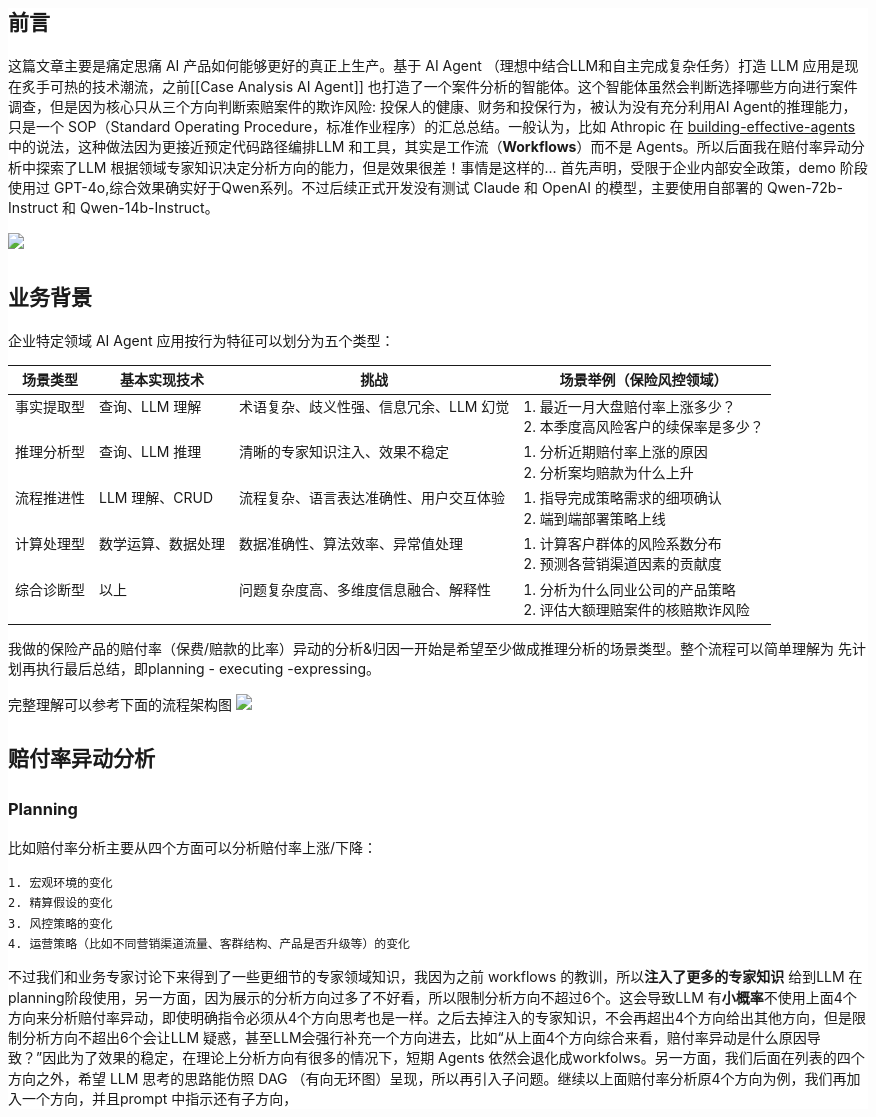 ## 前言

这篇文章主要是痛定思痛 AI 产品如何能够更好的真正上生产。基于 AI Agent （理想中结合LLM和自主完成复杂任务）打造 LLM 应用是现在炙手可热的技术潮流，之前[[Case Analysis AI Agent]] 也打造了一个案件分析的智能体。这个智能体虽然会判断选择哪些方向进行案件调查，但是因为核心只从三个方向判断索赔案件的欺诈风险: 投保人的健康、财务和投保行为，被认为没有充分利用AI Agent的推理能力，只是一个 SOP（Standard Operating Procedure，标准作业程序）的汇总总结。一般认为，比如 Athropic 在 [building-effective-agents](https://www.anthropic.com/research/building-effective-agents) 中的说法，这种做法因为更接近预定代码路径编排LLM 和工具，其实是工作流（**Workflows**）而不是 Agents。所以后面我在赔付率异动分析中探索了LLM 根据领域专家知识决定分析方向的能力，但是效果很差！事情是这样的... 首先声明，受限于企业内部安全政策，demo 阶段使用过 GPT-4o,综合效果确实好于Qwen系列。不过后续正式开发没有测试 Claude 和 OpenAI 的模型，主要使用自部署的 Qwen-72b-Instruct 和 Qwen-14b-Instruct。

![](https://xiaohui-zhangjiakou.oss-cn-zhangjiakou.aliyuncs.com/image/202501052137453.png)

## 业务背景

企业特定领域 AI Agent 应用按行为特征可以划分为五个类型：

| 场景类型 | 基本实现技术 | 挑战 | 场景举例（保险风控领域） |
| --- | --- | --- | --- |
| 事实提取型 | 查询、LLM 理解 | 术语复杂、歧义性强、信息冗余、LLM 幻觉 | 1. 最近一月大盘赔付率上涨多少？<br>2. 本季度高风险客户的续保率是多少？ |
| 推理分析型 | 查询、LLM 推理 | 清晰的专家知识注入、效果不稳定 | 1. 分析近期赔付率上涨的原因<br>2. 分析案均赔款为什么上升 |
| 流程推进性 | LLM 理解、CRUD | 流程复杂、语言表达准确性、用户交互体验 | 1. 指导完成策略需求的细项确认<br>2. 端到端部署策略上线 |
| 计算处理型 | 数学运算、数据处理 | 数据准确性、算法效率、异常值处理 | 1. 计算客户群体的风险系数分布<br>2. 预测各营销渠道因素的贡献度 |
| 综合诊断型 | 以上 | 问题复杂度高、多维度信息融合、解释性 | 1. 分析为什么同业公司的产品策略<br>2. 评估大额理赔案件的核赔欺诈风险 |

我做的保险产品的赔付率（保费/赔款的比率）异动的分析&归因一开始是希望至少做成推理分析的场景类型。整个流程可以简单理解为 先计划再执行最后总结，即planning - executing -expressing。

完整理解可以参考下面的流程架构图 ![](https://xiaohui-zhangjiakou.oss-cn-zhangjiakou.aliyuncs.com/image/202503151632803.png)

## 赔付率异动分析

### Planning

比如赔付率分析主要从四个方面可以分析赔付率上涨/下降：

```
1. 宏观环境的变化
2. 精算假设的变化
3. 风控策略的变化
4. 运营策略（比如不同营销渠道流量、客群结构、产品是否升级等）的变化
```

不过我们和业务专家讨论下来得到了一些更细节的专家领域知识，我因为之前 workflows 的教训，所以**注入了更多的专家知识** 给到LLM 在 planning阶段使用，另一方面，因为展示的分析方向过多了不好看，所以限制分析方向不超过6个。这会导致LLM 有**小概率**不使用上面4个方向来分析赔付率异动，即使明确指令必须从4个方向思考也是一样。之后去掉注入的专家知识，不会再超出4个方向给出其他方向，但是限制分析方向不超出6个会让LLM 疑惑，甚至LLM会强行补充一个方向进去，比如“从上面4个方向综合来看，赔付率异动是什么原因导致？”因此为了效果的稳定，在理论上分析方向有很多的情况下，短期 Agents 依然会退化成workfolws。另一方面，我们后面在列表的四个方向之外，希望 LLM 思考的思路能仿照 DAG （有向无环图）呈现，所以再引入子问题。继续以上面赔付率分析原4个方向为例，我们再加入一个方向，并且prompt 中指示还有子方向，
